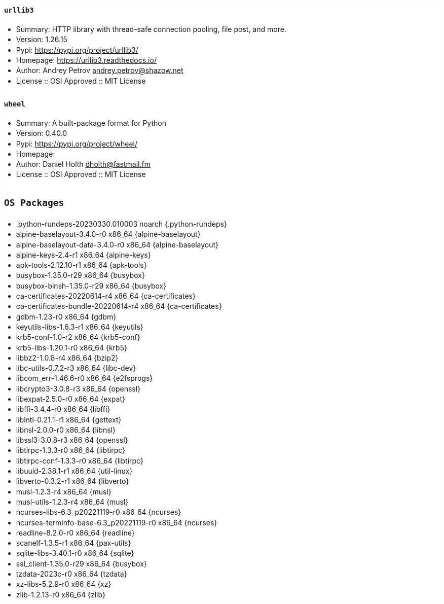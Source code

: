### `urllib3`

* Summary: HTTP library with thread-safe connection pooling, file post, and more.
* Version: 1.26.15
* Pypi: https://pypi.org/project/urllib3/
* Homepage: https://urllib3.readthedocs.io/
* Author: Andrey Petrov andrey.petrov@shazow.net
* License :: OSI Approved :: MIT License

### `wheel`

* Summary: A built-package format for Python
* Version: 0.40.0
* Pypi: https://pypi.org/project/wheel/
* Homepage: 
* Author: Daniel Holth <dholth@fastmail.fm>
* License :: OSI Approved :: MIT License

## `OS Packages`

* .python-rundeps-20230330.010003 noarch {.python-rundeps}
* alpine-baselayout-3.4.0-r0 x86_64 {alpine-baselayout}
* alpine-baselayout-data-3.4.0-r0 x86_64 {alpine-baselayout}
* alpine-keys-2.4-r1 x86_64 {alpine-keys}
* apk-tools-2.12.10-r1 x86_64 {apk-tools}
* busybox-1.35.0-r29 x86_64 {busybox}
* busybox-binsh-1.35.0-r29 x86_64 {busybox}
* ca-certificates-20220614-r4 x86_64 {ca-certificates}
* ca-certificates-bundle-20220614-r4 x86_64 {ca-certificates}
* gdbm-1.23-r0 x86_64 {gdbm}
* keyutils-libs-1.6.3-r1 x86_64 {keyutils}
* krb5-conf-1.0-r2 x86_64 {krb5-conf}
* krb5-libs-1.20.1-r0 x86_64 {krb5}
* libbz2-1.0.8-r4 x86_64 {bzip2}
* libc-utils-0.7.2-r3 x86_64 {libc-dev}
* libcom_err-1.46.6-r0 x86_64 {e2fsprogs}
* libcrypto3-3.0.8-r3 x86_64 {openssl}
* libexpat-2.5.0-r0 x86_64 {expat}
* libffi-3.4.4-r0 x86_64 {libffi}
* libintl-0.21.1-r1 x86_64 {gettext}
* libnsl-2.0.0-r0 x86_64 {libnsl}
* libssl3-3.0.8-r3 x86_64 {openssl}
* libtirpc-1.3.3-r0 x86_64 {libtirpc}
* libtirpc-conf-1.3.3-r0 x86_64 {libtirpc}
* libuuid-2.38.1-r1 x86_64 {util-linux}
* libverto-0.3.2-r1 x86_64 {libverto}
* musl-1.2.3-r4 x86_64 {musl}
* musl-utils-1.2.3-r4 x86_64 {musl}
* ncurses-libs-6.3_p20221119-r0 x86_64 {ncurses}
* ncurses-terminfo-base-6.3_p20221119-r0 x86_64 {ncurses}
* readline-8.2.0-r0 x86_64 {readline}
* scanelf-1.3.5-r1 x86_64 {pax-utils}
* sqlite-libs-3.40.1-r0 x86_64 {sqlite}
* ssl_client-1.35.0-r29 x86_64 {busybox}
* tzdata-2023c-r0 x86_64 {tzdata}
* xz-libs-5.2.9-r0 x86_64 {xz}
* zlib-1.2.13-r0 x86_64 {zlib}
